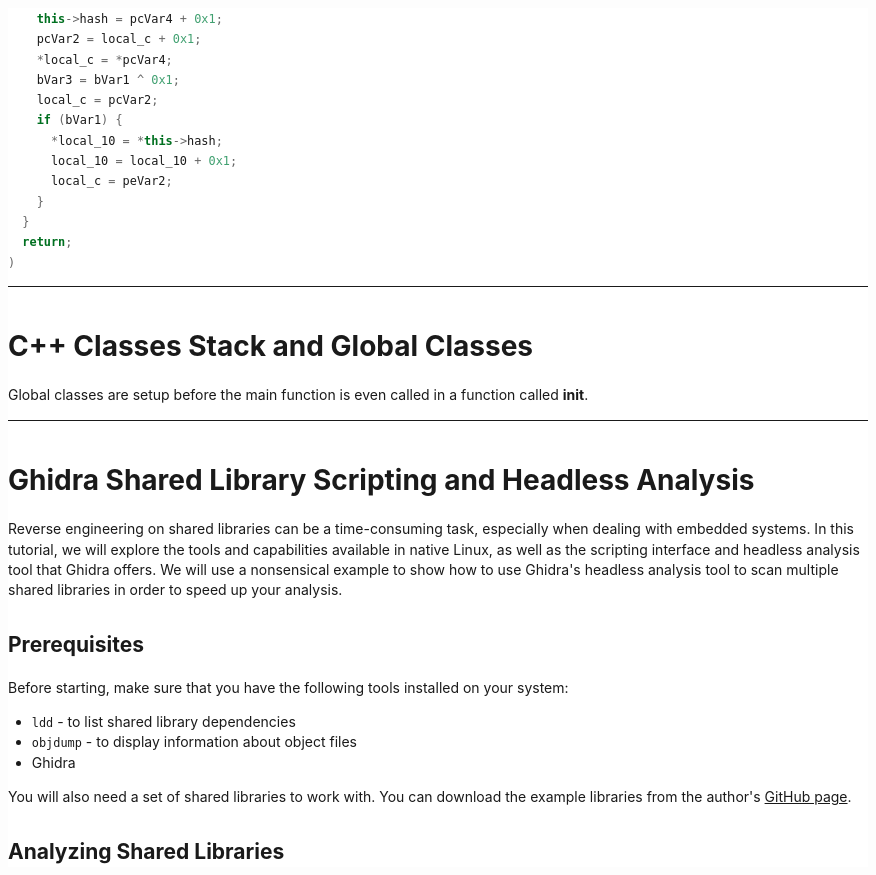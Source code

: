 ```cpp
    this->hash = pcVar4 + 0x1;
    pcVar2 = local_c + 0x1;
    *local_c = *pcVar4;
    bVar3 = bVar1 ^ 0x1;
    local_c = pcVar2;
    if (bVar1) {
      *local_10 = *this->hash;
      local_10 = local_10 + 0x1;
      local_c = peVar2;
    }
  }
  return;
)
```

---
# C++ Classes Stack and Global Classes
<iframe width="560" height="315" src="https://www.youtube.com/embed/VUokmWqCDnk" title="YouTube video player" frameborder="0" allow="accelerometer; autoplay; clipboard-write; encrypted-media; gyroscope; picture-in-picture; web-share" allowfullscreen></iframe>

Global classes are setup before the main function is even called in a function called **init**.

---
# Ghidra Shared Library Scripting and Headless Analysis
<iframe width="560" height="315" src="https://www.youtube.com/embed/ObLA0Za2PhY" title="YouTube video player" frameborder="0" allow="accelerometer; autoplay; clipboard-write; encrypted-media; gyroscope; picture-in-picture; web-share" allowfullscreen></iframe>

Reverse engineering on shared libraries can be a time-consuming task, especially when dealing with embedded systems. In this tutorial, we will explore the tools and capabilities available in native Linux, as well as the scripting interface and headless analysis tool that Ghidra offers. We will use a nonsensical example to show how to use Ghidra's headless analysis tool to scan multiple shared libraries in order to speed up your analysis.

## Prerequisites

Before starting, make sure that you have the following tools installed on your system:

- `ldd` - to list shared library dependencies
- `objdump` - to display information about object files
- Ghidra

You will also need a set of shared libraries to work with. You can download the example libraries from the author's [GitHub page]([https://github.com/ctberthiaume/gr-example-shared-libs](https://github.com/james-tate/ghidra_headless_example)).

## Analyzing Shared Libraries
